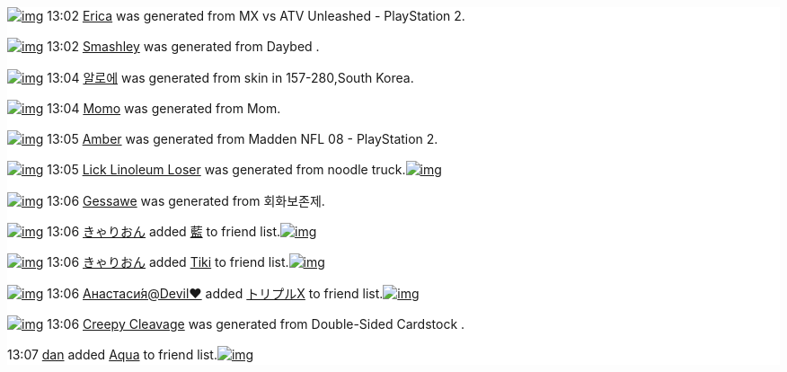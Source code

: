 [![img](http://www.deviantsart.com/15ughc1.png)](http://www.barcodekanojo.com/kanojo/3051488/Erica) 13:02 [Erica](http://www.barcodekanojo.com/kanojo/3051488/Erica) was generated from MX vs ATV Unleashed - PlayStation 2.

[![img](http://www.deviantsart.com/1v4dn3u.png)](http://www.barcodekanojo.com/kanojo/3051489/Smashley) 13:02 [Smashley](http://www.barcodekanojo.com/kanojo/3051489/Smashley) was generated from  Daybed .

[![img](http://www.deviantsart.com/398ms1e.png)](http://www.barcodekanojo.com/kanojo/3051490/%EC%95%8C%EB%A1%9C%EC%97%90) 13:04 [알로에](http://www.barcodekanojo.com/kanojo/3051490/%EC%95%8C%EB%A1%9C%EC%97%90) was generated from skin in 157-280,South Korea.

[![img](http://www.deviantsart.com/dkndai.png)](http://www.barcodekanojo.com/kanojo/3051491/Momo) 13:04 [Momo](http://www.barcodekanojo.com/kanojo/3051491/Momo) was generated from Mom.

[![img](http://www.deviantsart.com/jnvhga.png)](http://www.barcodekanojo.com/kanojo/3051492/Amber) 13:05 [Amber](http://www.barcodekanojo.com/kanojo/3051492/Amber) was generated from Madden NFL 08 - PlayStation 2.

[![img](http://www.deviantsart.com/3ji8vfk.png)](http://www.barcodekanojo.com/kanojo/3051493/Lick%20Linoleum%20Loser) 13:05 [Lick Linoleum Loser](http://www.barcodekanojo.com/kanojo/3051493/Lick%20Linoleum%20Loser) was generated from noodle truck.[![img](http://www.deviantsart.com/39jm0r.jpeg)](http://www.barcodekanojo.com/product_images/barcode/2694949/1308549648/50x50x,PE3,P83,P88,PE3,P83,P9F,PE3,P82,PAB,P20,PE3,P82,PB9,PE3,P83,P90,PE3,P83,PAB,P20,PE3,P82,PB5,PE3,P83,PB3,PE3,P83,P90,PE3,P83,PBC,P20,PE3,P83,PA9,PE3,P83,PBC,PE3,P83,PA1,PE3,P83,PB3,PE5,PB1,P8B.jpg,qw=88,ah=88.pagespeed.ic.J67CWMPPBp.jpg)

[![img](http://www.deviantsart.com/2rd5ufq.png)](http://www.barcodekanojo.com/kanojo/3051494/Gessawe) 13:06 [Gessawe](http://www.barcodekanojo.com/kanojo/3051494/Gessawe) was generated from 회화보존제.

[![img](http://www.deviantsart.com/3j7q4k7.jpeg)](http://www.barcodekanojo.com/user/208167/%E3%81%8D%E3%82%83%E3%82%8A%E3%81%8A%E3%82%93) 13:06 [きゃりおん](http://www.barcodekanojo.com/user/208167/%E3%81%8D%E3%82%83%E3%82%8A%E3%81%8A%E3%82%93) added [藍](http://www.barcodekanojo.com/kanojo/271341/%E8%97%8D) to friend list.[![img](http://www.deviantsart.com/s7gd6r.png)](http://www.barcodekanojo.com/kanojo/271341/%E8%97%8D)

[![img](http://www.deviantsart.com/3j7q4k7.jpeg)](http://www.barcodekanojo.com/user/208167/%E3%81%8D%E3%82%83%E3%82%8A%E3%81%8A%E3%82%93) 13:06 [きゃりおん](http://www.barcodekanojo.com/user/208167/%E3%81%8D%E3%82%83%E3%82%8A%E3%81%8A%E3%82%93) added [Tiki](http://www.barcodekanojo.com/kanojo/63106/Tiki) to friend list.[![img](http://www.deviantsart.com/41nspo.png)](http://www.barcodekanojo.com/kanojo/63106/Tiki)

[![img](http://www.deviantsart.com/1lhl5tk.jpeg)](http://www.barcodekanojo.com/user/272855/%D0%90%D0%BD%D0%B0%D1%81%D1%82%D0%B0%D1%81%D0%B8%CC%81%D1%8F%40Devil%E2%99%A5) 13:06 [Анастаси́я@Devil♥](http://www.barcodekanojo.com/user/272855/%D0%90%D0%BD%D0%B0%D1%81%D1%82%D0%B0%D1%81%D0%B8%CC%81%D1%8F%40Devil%E2%99%A5) added [トリプルX](http://www.barcodekanojo.com/kanojo/2917051/%E3%83%88%E3%83%AA%E3%83%97%E3%83%ABX) to friend list.[![img](http://www.deviantsart.com/39jgoj.png)](http://www.barcodekanojo.com/kanojo/2917051/%E3%83%88%E3%83%AA%E3%83%97%E3%83%ABX)

[![img](http://www.deviantsart.com/2j280m4.png)](http://www.barcodekanojo.com/kanojo/3051495/Creepy%20Cleavage) 13:06 [Creepy Cleavage](http://www.barcodekanojo.com/kanojo/3051495/Creepy%20Cleavage) was generated from  Double-Sided Cardstock .

13:07 [dan](http://www.barcodekanojo.com/user/475854/dan) added [Aqua](http://www.barcodekanojo.com/kanojo/2915674/Aqua) to friend list.[![img](http://www.deviantsart.com/1ig7o2v.png)](http://www.barcodekanojo.com/kanojo/2915674/Aqua)

